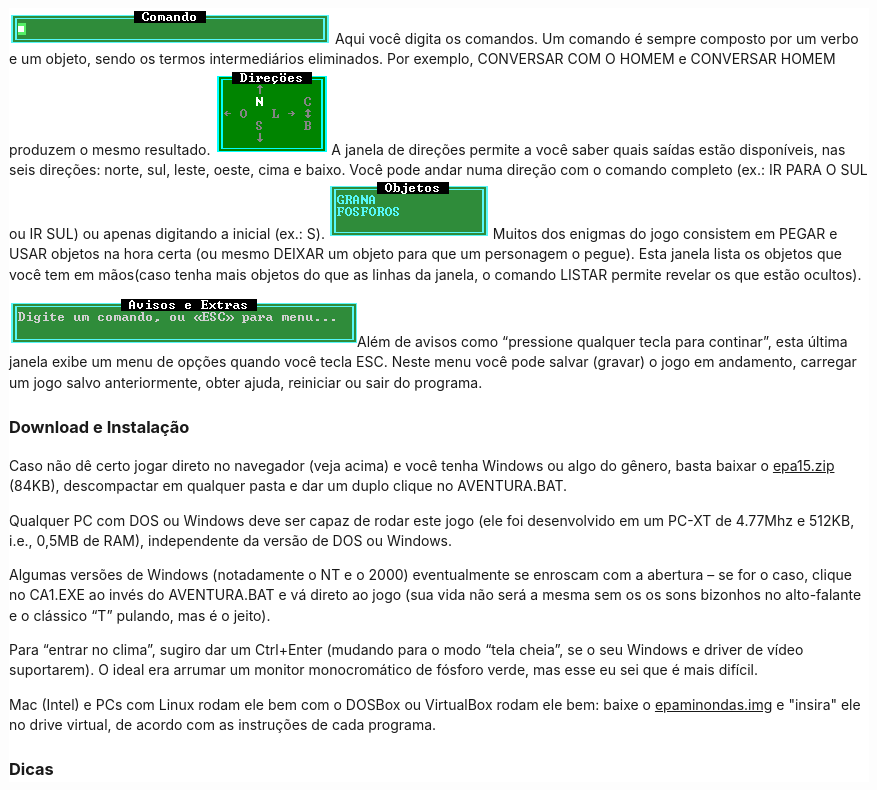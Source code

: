 <img width="322" height="36"  src="/archives/img/epa_comando.png" class="left" />
Aqui você digita os comandos. Um comando é sempre composto por um verbo e um objeto, sendo os termos intermediários eliminados. Por exemplo, CONVERSAR COM O HOMEM e CONVERSAR HOMEM produzem o mesmo resultado.

<img width="113" height="85"  src="/archives/img/epa_direcoes.png"  class="left"/>
A janela de direções permite a você saber quais saídas estão disponíveis, nas seis direções: norte, sul, leste, oeste, cima e baixo. Você pode andar numa direção com o comando completo (ex.: IR PARA O SUL ou IR SUL) ou apenas digitando a inicial (ex.: S).

<img width="160" height="59"  src="/archives/img/epa_objetos.png"  class="left"/>
Muitos dos enigmas do jogo consistem em PEGAR e USAR objetos na hora certa (ou mesmo DEIXAR um objeto para que um personagem o pegue). Esta janela lista os objetos que você tem em mãos(caso tenha mais objetos do que as linhas da janela, o comando LISTAR permite revelar os que estão ocultos).

<img width="348" height="48" src="/archives/img/epa_avisos.png" class="left">Além de avisos como &#8220;pressione qualquer tecla para continar&#8221;, esta última janela exibe um menu de opções quando você tecla ESC. Neste menu você pode salvar (gravar) o jogo em andamento, carregar um jogo salvo anteriormente, obter ajuda, reiniciar ou sair do programa.

### Download e Instalação

Caso não dê certo jogar direto no navegador (veja acima) e você tenha Windows ou algo do gênero, basta baixar o [epa15.zip][1] (84KB), descompactar em qualquer pasta e dar um duplo clique no AVENTURA.BAT.

Qualquer PC com DOS ou Windows deve ser capaz de rodar este jogo (ele foi desenvolvido em um PC-XT de 4.77Mhz e 512KB, i.e., 0,5MB de RAM), independente da versão de DOS ou Windows.

Algumas versões de Windows (notadamente o NT e o 2000) eventualmente se enroscam com a abertura &#8211; se for o caso, clique no CA1.EXE ao invés do AVENTURA.BAT e vá direto ao jogo (sua vida não será a mesma sem os os sons bizonhos no alto-falante e o clássico &#8220;T&#8221; pulando, mas é o jeito).

Para &#8220;entrar no clima&#8221;, sugiro dar um Ctrl+Enter (mudando para o modo &#8220;tela cheia&#8221;, se o seu Windows e driver de vídeo suportarem). O ideal era arrumar um monitor monocromático de fósforo verde, mas esse eu sei que é mais difícil.

Mac (Intel) e PCs com Linux rodam ele bem com o DOSBox ou VirtualBox rodam ele bem: baixe o [epaminondas.img][9] e "insira" ele no drive virtual, de acordo com as instruções de cada programa.

### Dicas


 [1]: /download/epa15.zip
 [2]: /download/leiame_epa.html
 [3]: http://en.wikipedia.org/wiki/Akira_%28manga%29
 [4]: http://www.educacao.sp.gov.br/
 [5]: /fale.html
 [8]: http://twitter.com/jeffpar
 [9]: /download/epaminondas.img
 [10]: http://jsmachines.net/docs/pcjs/